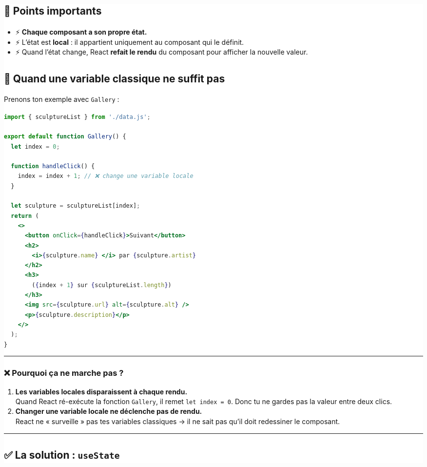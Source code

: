 ## 🔑 Points importants

* ⚡ **Chaque composant a son propre état.**
* ⚡ L’état est **local** : il appartient uniquement au composant qui le définit.
* ⚡ Quand l’état change, React **refait le rendu** du composant pour afficher la nouvelle valeur.

## 🚫 Quand une variable classique ne suffit pas

Prenons ton exemple avec `Gallery` :

```jsx
import { sculptureList } from './data.js';

export default function Gallery() {
  let index = 0;

  function handleClick() {
    index = index + 1; // ❌ change une variable locale
  }

  let sculpture = sculptureList[index];
  return (
    <>
      <button onClick={handleClick}>Suivant</button>
      <h2>
        <i>{sculpture.name} </i> par {sculpture.artist}
      </h2>
      <h3>
        ({index + 1} sur {sculptureList.length})
      </h3>
      <img src={sculpture.url} alt={sculpture.alt} />
      <p>{sculpture.description}</p>
    </>
  );
}
```

***

### ❌ Pourquoi ça ne marche pas ?

1. **Les variables locales disparaissent à chaque rendu.**\
   Quand React ré-exécute la fonction `Gallery`, il remet `let index = 0`. Donc tu ne gardes pas la valeur entre deux clics.
2. **Changer une variable locale ne déclenche pas de rendu.**\
   React ne « surveille » pas tes variables classiques → il ne sait pas qu’il doit redessiner le composant.

***

## ✅ La solution : `useState`
